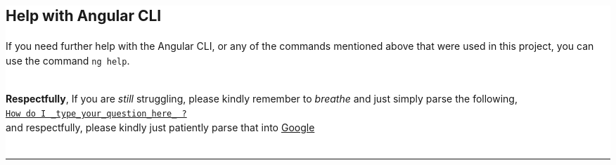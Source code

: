 ## Help with Angular CLI

If you need further help with the Angular CLI, or any of the commands mentioned above that were used in this project, you can use the command `ng help`.
<br><br>

**Respectfully**, If you are *still* struggling, please kindly remember to *breathe* and just simply parse the following,<br> [`How do I _type_your_question_here_ ?`](https://ryanshatch.com/Flappy-Bird)<br>and respectfully, please kindly just patiently parse that into [Google](https://ryanshatch.com/Flappy-Bird)<br><br>
<hr>
